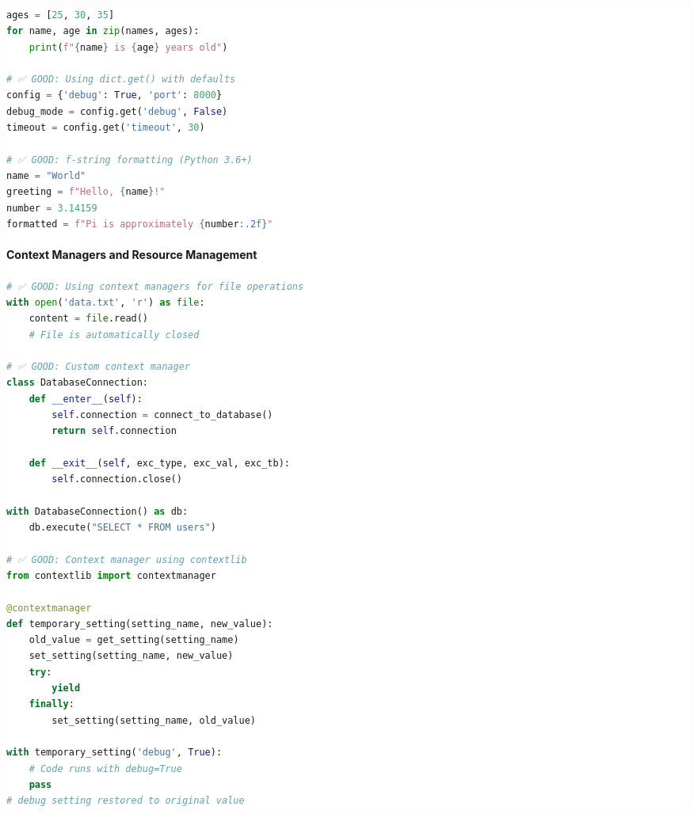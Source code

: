 ```python
ages = [25, 30, 35]
for name, age in zip(names, ages):
    print(f"{name} is {age} years old")

# ✅ GOOD: Using dict.get() with defaults
config = {'debug': True, 'port': 8000}
debug_mode = config.get('debug', False)
timeout = config.get('timeout', 30)

# ✅ GOOD: f-string formatting (Python 3.6+)
name = "World"
greeting = f"Hello, {name}!"
number = 3.14159
formatted = f"Pi is approximately {number:.2f}"
```

#### Context Managers and Resource Management

```python
# ✅ GOOD: Using context managers for file operations
with open('data.txt', 'r') as file:
    content = file.read()
    # File is automatically closed

# ✅ GOOD: Custom context manager
class DatabaseConnection:
    def __enter__(self):
        self.connection = connect_to_database()
        return self.connection
    
    def __exit__(self, exc_type, exc_val, exc_tb):
        self.connection.close()

with DatabaseConnection() as db:
    db.execute("SELECT * FROM users")

# ✅ GOOD: Context manager using contextlib
from contextlib import contextmanager

@contextmanager
def temporary_setting(setting_name, new_value):
    old_value = get_setting(setting_name)
    set_setting(setting_name, new_value)
    try:
        yield
    finally:
        set_setting(setting_name, old_value)

with temporary_setting('debug', True):
    # Code runs with debug=True
    pass
# debug setting restored to original value
```
